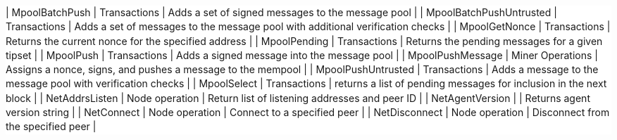 | MpoolBatchPush                      | Transactions     | Adds a set of signed messages to the message pool                                                                                                                                                                                                                                                                                                                                                                                              |
| MpoolBatchPushUntrusted             | Transactions     | Adds a set of messages to the message pool with additional verification checks                                                                                                                                                                                                                                                                                                                                                                 |
| MpoolGetNonce                       | Transactions     | Returns the current nonce for the specified address                                                                                                                                                                                                                                                                                                                                                                                            |
| MpoolPending                        | Transactions     | Returns the pending messages for a given tipset                                                                                                                                                                                                                                                                                                                                                                                                |
| MpoolPush                           | Transactions     | Adds a signed message into the message pool                                                                                                                                                                                                                                                                                                                                                                                                    |
| MpoolPushMessage                    | Miner Operations | Assigns a nonce, signs, and pushes a message to the mempool                                                                                                                                                                                                                                                                                                                                                                                    |
| MpoolPushUntrusted                  | Transactions     | Adds a message to the message pool with verification checks                                                                                                                                                                                                                                                                                                                                                                                    |
| MpoolSelect                         | Transactions     | returns a list of pending messages for inclusion in the next block                                                                                                                                                                                                                                                                                                                                                                             |
| NetAddrsListen                      | Node operation   | Return list of listening addresses and peer ID                                                                                                                                                                                                                                                                                                                                                                                                 |
| NetAgentVersion                     |                  | Returns agent version string                                                                                                                                                                                                                                                                                                                                                                                                                   |
| NetConnect                          | Node operation   | Connect to a specified peer                                                                                                                                                                                                                                                                                                                                                                                                                    |
| NetDisconnect                       | Node operation   | Disconnect from the specified peer                                                                                                                                                                                                                                                                                                                                                                                                             |